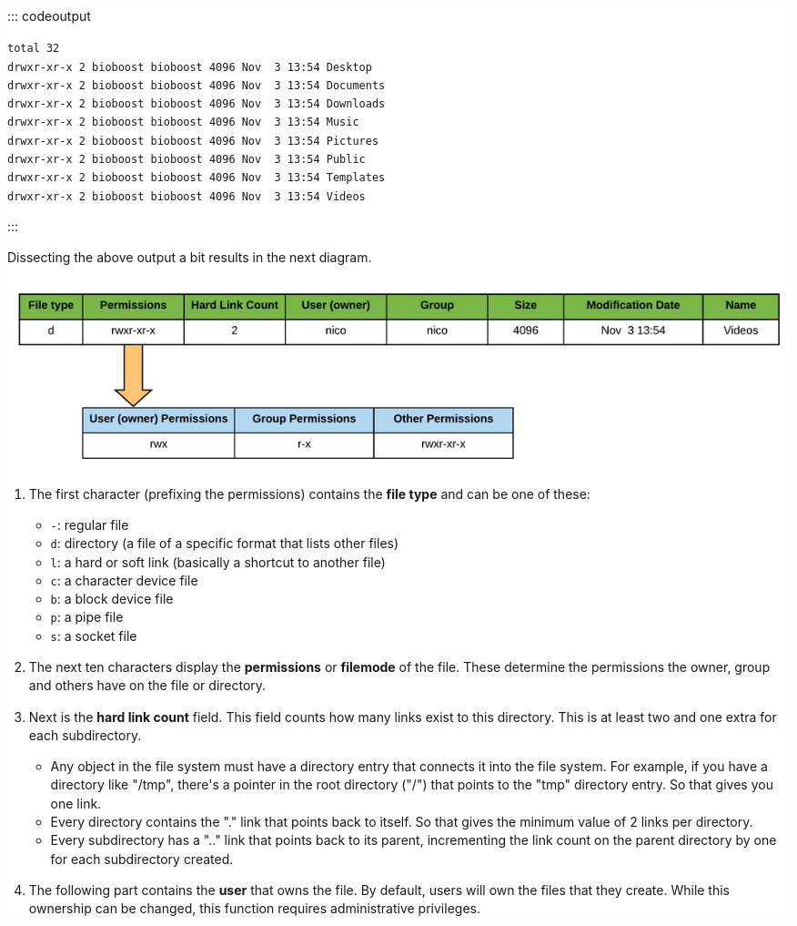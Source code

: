 ::: codeoutput
```
total 32
drwxr-xr-x 2 bioboost bioboost 4096 Nov  3 13:54 Desktop
drwxr-xr-x 2 bioboost bioboost 4096 Nov  3 13:54 Documents
drwxr-xr-x 2 bioboost bioboost 4096 Nov  3 13:54 Downloads
drwxr-xr-x 2 bioboost bioboost 4096 Nov  3 13:54 Music
drwxr-xr-x 2 bioboost bioboost 4096 Nov  3 13:54 Pictures
drwxr-xr-x 2 bioboost bioboost 4096 Nov  3 13:54 Public
drwxr-xr-x 2 bioboost bioboost 4096 Nov  3 13:54 Templates
drwxr-xr-x 2 bioboost bioboost 4096 Nov  3 13:54 Videos
```
:::

Dissecting the above output a bit results in the next diagram.

![File Metadata](./img/file_metadata.png)

1. The first character (prefixing the permissions) contains the **file type** and can be one of these:

   * `-`: regular file
   * `d`: directory (a file of a specific format that lists other files)
   * `l`: a hard or soft link (basically a shortcut to another file)
   * `c`: a character device file
   * `b`: a block device file
   * `p`: a pipe file
   * `s`: a socket file

2. The next ten characters display the **permissions** or **filemode** of the file. These determine the permissions the owner, group and others have on the file or directory.

3. Next is the **hard link count** field. This field counts how many links exist to this directory. This is at least two and one extra for each subdirectory.

   * Any object in the file system must have a directory entry that connects it into the file system. For example, if you have a directory like "/tmp", there's a pointer in the root directory ("/") that points to the "tmp" directory entry. So that gives you one link.
   * Every directory contains the "." link that points back to itself. So that gives the minimum value of 2 links per directory.
   * Every subdirectory has a ".." link that points back to its parent, incrementing the link count on the parent directory by one for each subdirectory created.

4. The following part contains the **user** that owns the file. By default, users will own the files that they create. While this ownership can be changed, this function requires administrative privileges.
